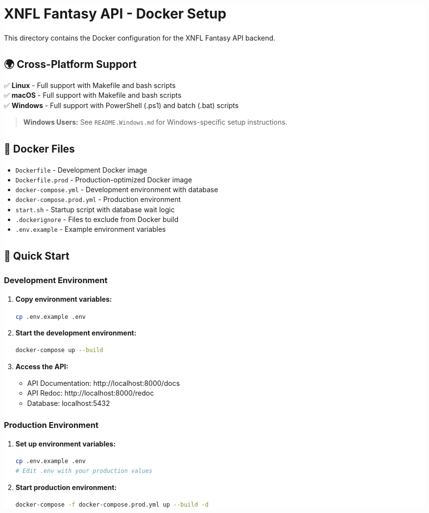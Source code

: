# XNFL Fantasy API - Docker Setup

This directory contains the Docker configuration for the XNFL Fantasy API backend.

## 🌍 Cross-Platform Support

✅ **Linux** - Full support with Makefile and bash scripts  
✅ **macOS** - Full support with Makefile and bash scripts  
✅ **Windows** - Full support with PowerShell (.ps1) and batch (.bat) scripts

> **Windows Users:** See `README.Windows.md` for Windows-specific setup instructions.

## 📁 Docker Files

- `Dockerfile` - Development Docker image
- `Dockerfile.prod` - Production-optimized Docker image  
- `docker-compose.yml` - Development environment with database
- `docker-compose.prod.yml` - Production environment
- `start.sh` - Startup script with database wait logic
- `.dockerignore` - Files to exclude from Docker build
- `.env.example` - Example environment variables

## 🚀 Quick Start

### Development Environment

1. **Copy environment variables:**
   ```bash
   cp .env.example .env
   ```

2. **Start the development environment:**
   ```bash
   docker-compose up --build
   ```

3. **Access the API:**
   - API Documentation: http://localhost:8000/docs
   - API Redoc: http://localhost:8000/redoc
   - Database: localhost:5432

### Production Environment

1. **Set up environment variables:**
   ```bash
   cp .env.example .env
   # Edit .env with your production values
   ```

2. **Start production environment:**
   ```bash
   docker-compose -f docker-compose.prod.yml up --build -d
   ```
